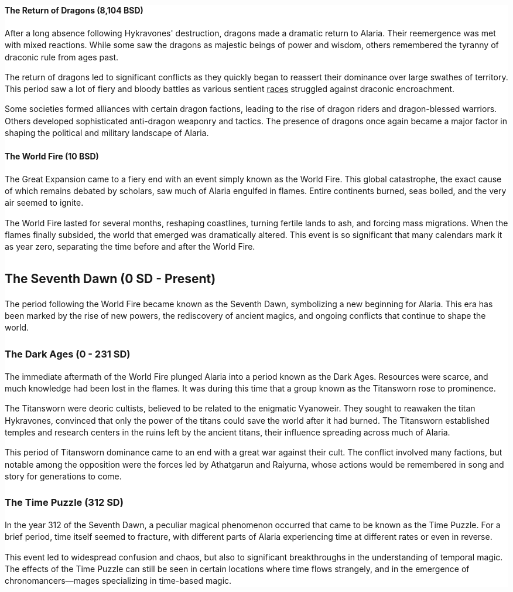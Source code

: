 #### The Return of Dragons (8,104 BSD)

After a long absence following Hykravones' destruction, dragons made a dramatic return to Alaria. Their reemergence was met with mixed reactions. While some saw the dragons as majestic beings of power and wisdom, others remembered the tyranny of draconic rule from ages past.

The return of dragons led to significant conflicts as they quickly began to reassert their dominance over large swathes of territory. This period saw a lot of fiery and bloody battles as various sentient [races](Races) struggled against draconic encroachment. 

Some societies formed alliances with certain dragon factions, leading to the rise of dragon riders and dragon-blessed warriors. Others developed sophisticated anti-dragon weaponry and tactics. The presence of dragons once again became a major factor in shaping the political and military landscape of Alaria.

#### The World Fire (10 BSD)

The Great Expansion came to a fiery end with an event simply known as the World Fire. This global catastrophe, the exact cause of which remains debated by scholars, saw much of Alaria engulfed in flames. Entire continents burned, seas boiled, and the very air seemed to ignite.

The World Fire lasted for several months, reshaping coastlines, turning fertile lands to ash, and forcing mass migrations. When the flames finally subsided, the world that emerged was dramatically altered. This event is so significant that many calendars mark it as year zero, separating the time before and after the World Fire.

## The Seventh Dawn (0 SD - Present)

The period following the World Fire became known as the Seventh Dawn, symbolizing a new beginning for Alaria. This era has been marked by the rise of new powers, the rediscovery of ancient magics, and ongoing conflicts that continue to shape the world.

### The Dark Ages (0 - 231 SD)

The immediate aftermath of the World Fire plunged Alaria into a period known as the Dark Ages. Resources were scarce, and much knowledge had been lost in the flames. It was during this time that a group known as the Titansworn rose to prominence.

The Titansworn were deoric cultists, believed to be related to the enigmatic Vyanoweir. They sought to reawaken the titan Hykravones, convinced that only the power of the titans could save the world after it had burned. The Titansworn established temples and research centers in the ruins left by the ancient titans, their influence spreading across much of Alaria.

This period of Titansworn dominance came to an end with a great war against their cult. The conflict involved many factions, but notable among the opposition were the forces led by Athatgarun and Raiyurna, whose actions would be remembered in song and story for generations to come.

### The Time Puzzle (312 SD)

In the year 312 of the Seventh Dawn, a peculiar magical phenomenon occurred that came to be known as the Time Puzzle. For a brief period, time itself seemed to fracture, with different parts of Alaria experiencing time at different rates or even in reverse. 

This event led to widespread confusion and chaos, but also to significant breakthroughs in the understanding of temporal magic. The effects of the Time Puzzle can still be seen in certain locations where time flows strangely, and in the emergence of chronomancers—mages specializing in time-based magic.
